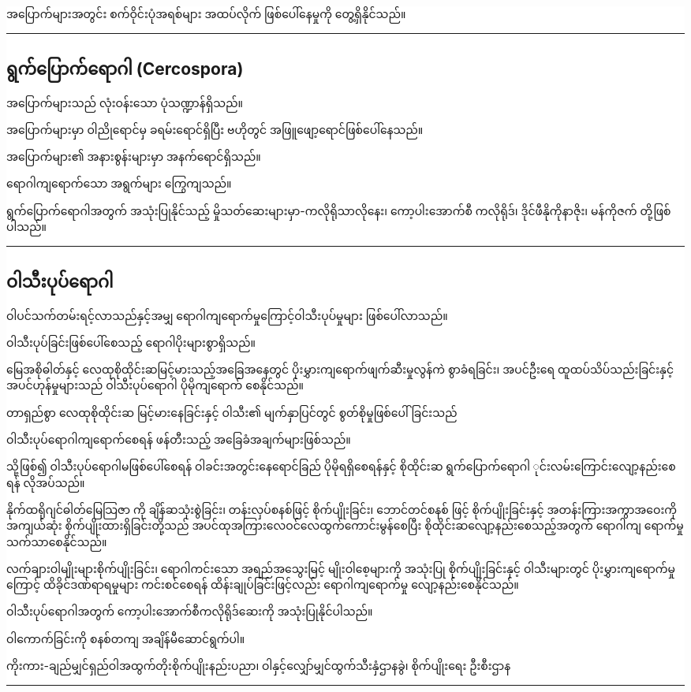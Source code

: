 အပြောက်များအတွင်း စက်ဝိုင်းပုံအရစ်များ အထပ်လိုက် ဖြစ်ပေါ်နေမှုကို တွေ့ရှိနိုင်သည်။

---

## ရွက်ပြောက်ရောဂါ (Cercospora)

အပြောက်များသည် လုံးဝန်းသော ပုံသဏ္ဍာန်ရှိသည်။

အပြောက်များမှာ ဝါညိုရောင်မှ ခရမ်းရောင်ရှိပြီး ဗဟိုတွင် အဖြူဖျော့ရောင်ဖြစ်ပေါ်နေသည်။

အပြောက်များ၏ အနားစွန်းများမှာ အနက်ရောင်ရှိသည်။

ရောဂါကျရောက်သော အရွက်များ ကြွေကျသည်။

ရွက်ပြောက်ရောဂါအတွက် အသုံးပြုနိုင်သည့် မှိုသတ်ဆေးများမှာ-ကလိုရိုသာလိုနေး၊ ကော့ပါးအောက်စီ ကလိုရိုဒ်၊ ဒိုင်ဖီနိုကိုနာဇိုး၊ မန်ကိုဇက် တို့ဖြစ်ပါသည်။

---

## ဝါသီးပုပ်ရောဂါ

ဝါပင်သက်တမ်းရင့်လာသည်နှင့်အမျှ ရောဂါကျရောက်မှုကြောင့်ဝါသီးပုပ်မှုများ ဖြစ်ပေါ်လာသည်။

ဝါသီးပုပ်ခြင်းဖြစ်ပေါ်စေသည့် ရောဂါပိုးများစွာရှိသည်။

မြေအစိုဓါတ်နှင့် လေထုစိုထိုင်းဆမြင့်မားသည့်အခြေအနေတွင် ပိုးမွှားကျရောက်ဖျက်ဆီးမှုလွန်ကဲ စွာခံရခြင်း၊ အပင်ဦးရေ ထူထပ်သိပ်သည်းခြင်းနှင့် အပင်ဟုန်မှုများသည် ဝါသီးပုပ်ရောဂါ ပိုမိုကျရောက် စေနိုင်သည်။

တာရှည်စွာ လေထုစိုထိုင်းဆ မြင့်မားနေခြင်းနှင့် ဝါသီး၏ မျက်နှာပြင်တွင် စွတ်စိုမှုဖြစ်ပေါ်ခြင်းသည်

ဝါသီးပုပ်ရောဂါကျရောက်စေရန် ဖန်တီးသည့် အခြေခံအချက်များဖြစ်သည်။

သို့ဖြစ်၍ ဝါသီးပုပ်ရောဂါမဖြစ်ပေါ်စေရန် ဝါခင်းအတွင်းနေရောင်ခြည် ပိုမိုရရှိစေရန်နှင့် စိုထိုင်းဆ ရွက်ပြောက်ရောဂါ ုင်းလမ်းကြောင်းလျော့နည်းစေရန် လိုအပ်သည်။

နိုက်ထရိုဂျင်ဓါတ်မြေသြဇာ ကို ချိန်ဆသုံးစွဲခြင်း၊ တန်းလှပ်စနစ်ဖြင့် စိုက်ပျိုးခြင်း၊  ဘောင်တင်စနစ် ဖြင့် စိုက်ပျိုးခြင်းနှင့် အတန်းကြားအကွာအဝေးကို အကျယ်ဆုံး စိုက်ပျိုးထားရှိခြင်းတို့သည် အပင်ထုအကြားလေဝင်လေထွက်ကောင်းမွန်စေပြီး စိုထိုင်းဆလျော့နည်းစေသည့်အတွက် ရောဂါကျ ရောက်မှုသက်သာစေနိုင်သည်။

လက်ချားဝါမျိုးများစိုက်ပျိုးခြင်း၊ ရောဂါကင်းသော အရည်အသွေးမြင့် မျိုးဝါစေ့များကို အသုံးပြု စိုက်ပျိုးခြင်းနှင့် ဝါသီးများတွင် ပိုးမွှားကျရောက်မှုကြောင့် ထိခိုင်ဒဏ်ရာရမှုများ ကင်းစင်စေရန် ထိန်းချုပ်ခြင်းဖြင့်လည်း ရောဂါကျရောက်မှု လျော့နည်းစေနိုင်သည်။

ဝါသီးပုပ်ရောဂါအတွက် ကော့ပါးအောက်စီကလိုရိုဒ်ဆေးကို အသုံးပြုနိုင်ပါသည်။

ဝါကောက်ခြင်းကို စနစ်တကျ အချိန်မီဆောင်ရွက်ပါ။

ကိုးကား-ချည်မျှင်ရှည်ဝါအထွက်တိုးစိုက်ပျိုးနည်းပညာ၊ ဝါနှင့်လျှော်မျှင်ထွက်သီးနှံဌာနခွဲ၊ စိုက်ပျိုးရေး ဦးစီးဌာန

---
